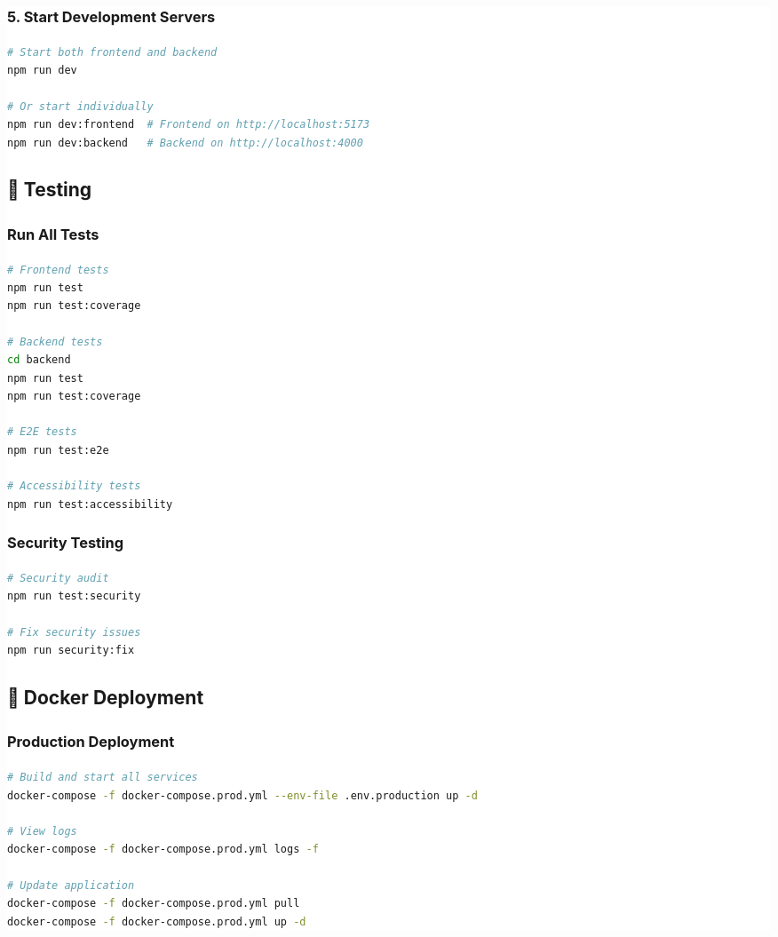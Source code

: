 ### 5. Start Development Servers
```bash
# Start both frontend and backend
npm run dev

# Or start individually
npm run dev:frontend  # Frontend on http://localhost:5173
npm run dev:backend   # Backend on http://localhost:4000
```

## 🧪 Testing

### Run All Tests
```bash
# Frontend tests
npm run test
npm run test:coverage

# Backend tests
cd backend
npm run test
npm run test:coverage

# E2E tests
npm run test:e2e

# Accessibility tests
npm run test:accessibility
```

### Security Testing
```bash
# Security audit
npm run test:security

# Fix security issues
npm run security:fix
```

## 🐳 Docker Deployment

### Production Deployment
```bash
# Build and start all services
docker-compose -f docker-compose.prod.yml --env-file .env.production up -d

# View logs
docker-compose -f docker-compose.prod.yml logs -f

# Update application
docker-compose -f docker-compose.prod.yml pull
docker-compose -f docker-compose.prod.yml up -d
```
